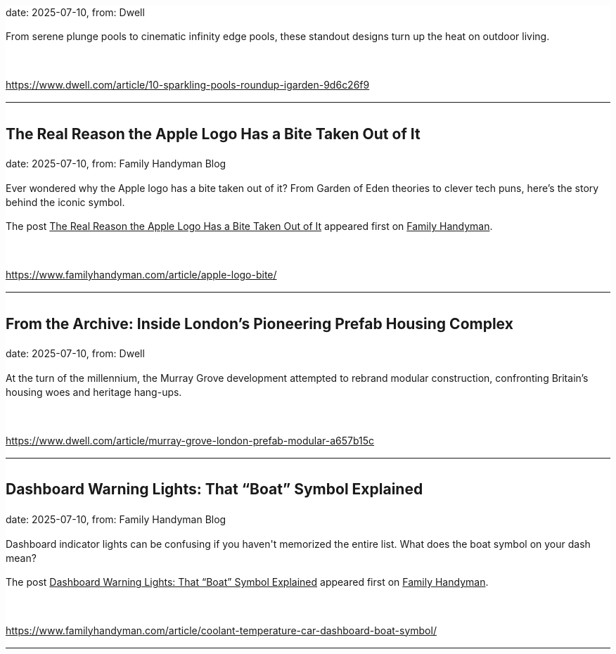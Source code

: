 date: 2025-07-10, from: Dwell

From serene plunge pools to cinematic infinity edge pools, these standout designs turn up the heat on outdoor living. 

<br> 

<https://www.dwell.com/article/10-sparkling-pools-roundup-igarden-9d6c26f9>

---

## The Real Reason the Apple Logo Has a Bite Taken Out of It

date: 2025-07-10, from: Family Handyman Blog

<p>Ever wondered why the Apple logo has a bite taken out of it? From Garden of Eden theories to clever tech puns, here’s the story behind the iconic symbol.</p>
<p>The post <a href="https://www.familyhandyman.com/article/apple-logo-bite/">The Real Reason the Apple Logo Has a Bite Taken Out of It</a> appeared first on <a href="https://www.familyhandyman.com">Family Handyman</a>.</p>
 

<br> 

<https://www.familyhandyman.com/article/apple-logo-bite/>

---

## From the Archive: Inside London’s Pioneering Prefab Housing Complex

date: 2025-07-10, from: Dwell

At the turn of the millennium, the Murray Grove development attempted to rebrand modular construction, confronting Britain’s housing woes and heritage hang-ups. 

<br> 

<https://www.dwell.com/article/murray-grove-london-prefab-modular-a657b15c>

---

## Dashboard Warning Lights: That “Boat” Symbol Explained

date: 2025-07-10, from: Family Handyman Blog

<p>Dashboard indicator lights can be confusing if you haven't memorized the entire list. What does the boat symbol on your dash mean?</p>
<p>The post <a href="https://www.familyhandyman.com/article/coolant-temperature-car-dashboard-boat-symbol/">Dashboard Warning Lights: That &#8220;Boat&#8221; Symbol Explained</a> appeared first on <a href="https://www.familyhandyman.com">Family Handyman</a>.</p>
 

<br> 

<https://www.familyhandyman.com/article/coolant-temperature-car-dashboard-boat-symbol/>

---